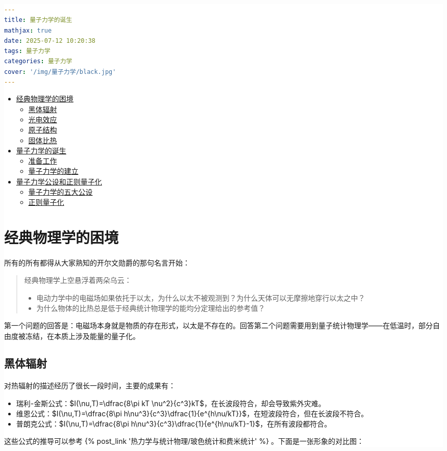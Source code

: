 ```yaml
---
title: 量子力学的诞生
mathjax: true
date: 2025-07-12 10:20:38
tags: 量子力学
categories: 量子力学
cover: '/img/量子力学/black.jpg'
---
```


- [经典物理学的困境](#经典物理学的困境)
  - [黑体辐射](#黑体辐射)
  - [光电效应](#光电效应)
  - [原子结构](#原子结构)
  - [固体比热](#固体比热)
- [量子力学的诞生](#量子力学的诞生)
  - [准备工作](#准备工作)
  - [量子力学的建立](#量子力学的建立)
- [量子力学公设和正则量子化](#量子力学公设和正则量子化)
  - [量子力学的五大公设](#量子力学的五大公设)
  - [正则量子化](#正则量子化)


# 经典物理学的困境

所有的所有都得从大家熟知的开尔文勋爵的那句名言开始：

> 经典物理学上空悬浮着两朵乌云：
> - 电动力学中的电磁场如果依托于以太，为什么以太不被观测到？为什么天体可以无摩擦地穿行以太之中？
> - 为什么物体的比热总是低于经典统计物理学的能均分定理给出的参考值？

第一个问题的回答是：电磁场本身就是物质的存在形式，以太是不存在的。回答第二个问题需要用到量子统计物理学——在低温时，部分自由度被冻结，在本质上涉及能量的量子化。

## 黑体辐射

对热辐射的描述经历了很长一段时间，主要的成果有：
- 瑞利-金斯公式：$I(\nu,T)=\dfrac{8\pi kT \nu^2}{c^3}kT$，在长波段符合，却会导致紫外灾难。
- 维恩公式：$I(\nu,T)=\dfrac{8\pi h\nu^3}{c^3}\dfrac{1}{e^{h\nu/kT}}$，在短波段符合，但在长波段不符合。
- 普朗克公式：$I(\nu,T)=\dfrac{8\pi h\nu^3}{c^3}\dfrac{1}{e^{h\nu/kT}-1}$，在所有波段都符合。

这些公式的推导可以参考  {% post_link '热力学与统计物理/玻色统计和费米统计' %} 。下面是一张形象的对比图：
